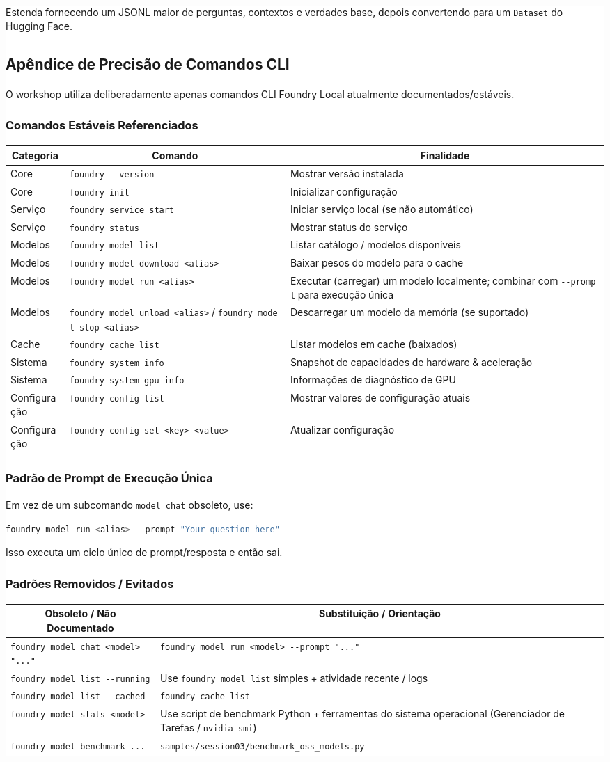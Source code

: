Estenda fornecendo um JSONL maior de perguntas, contextos e verdades base, depois convertendo para um `Dataset` do Hugging Face.

## Apêndice de Precisão de Comandos CLI

O workshop utiliza deliberadamente apenas comandos CLI Foundry Local atualmente documentados/estáveis.

### Comandos Estáveis Referenciados

| Categoria | Comando | Finalidade |
|-----------|---------|-----------|
| Core | `foundry --version` | Mostrar versão instalada |
| Core | `foundry init` | Inicializar configuração |
| Serviço | `foundry service start` | Iniciar serviço local (se não automático) |
| Serviço | `foundry status` | Mostrar status do serviço |
| Modelos | `foundry model list` | Listar catálogo / modelos disponíveis |
| Modelos | `foundry model download <alias>` | Baixar pesos do modelo para o cache |
| Modelos | `foundry model run <alias>` | Executar (carregar) um modelo localmente; combinar com `--prompt` para execução única |
| Modelos | `foundry model unload <alias>` / `foundry model stop <alias>` | Descarregar um modelo da memória (se suportado) |
| Cache | `foundry cache list` | Listar modelos em cache (baixados) |
| Sistema | `foundry system info` | Snapshot de capacidades de hardware & aceleração |
| Sistema | `foundry system gpu-info` | Informações de diagnóstico de GPU |
| Configuração | `foundry config list` | Mostrar valores de configuração atuais |
| Configuração | `foundry config set <key> <value>` | Atualizar configuração |

### Padrão de Prompt de Execução Única

Em vez de um subcomando `model chat` obsoleto, use:

```powershell
foundry model run <alias> --prompt "Your question here"
```

Isso executa um ciclo único de prompt/resposta e então sai.

### Padrões Removidos / Evitados

| Obsoleto / Não Documentado | Substituição / Orientação |
|----------------------------|--------------------------|
| `foundry model chat <model> "..."` | `foundry model run <model> --prompt "..."` |
| `foundry model list --running` | Use `foundry model list` simples + atividade recente / logs |
| `foundry model list --cached` | `foundry cache list` |
| `foundry model stats <model>` | Use script de benchmark Python + ferramentas do sistema operacional (Gerenciador de Tarefas / `nvidia-smi`) |
| `foundry model benchmark ...` | `samples/session03/benchmark_oss_models.py` |
